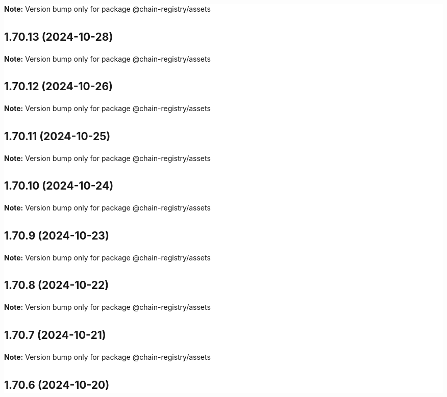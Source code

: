 **Note:** Version bump only for package @chain-registry/assets





## 1.70.13 (2024-10-28)

**Note:** Version bump only for package @chain-registry/assets





## 1.70.12 (2024-10-26)

**Note:** Version bump only for package @chain-registry/assets





## 1.70.11 (2024-10-25)

**Note:** Version bump only for package @chain-registry/assets





## 1.70.10 (2024-10-24)

**Note:** Version bump only for package @chain-registry/assets





## 1.70.9 (2024-10-23)

**Note:** Version bump only for package @chain-registry/assets





## 1.70.8 (2024-10-22)

**Note:** Version bump only for package @chain-registry/assets





## 1.70.7 (2024-10-21)

**Note:** Version bump only for package @chain-registry/assets





## 1.70.6 (2024-10-20)
